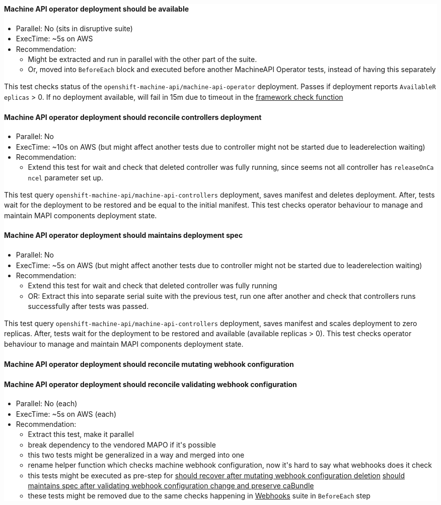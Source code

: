 #### Machine API operator deployment should be available
* Parallel: No (sits in disruptive suite)
* ExecTime: ~5s on AWS
* Recommendation: 
  * Might be extracted and run in parallel with the other part of the suite.
  * Or, moved into `BeforeEach` block and executed before another MachineAPI Operator tests, instead of having this separately

This test checks status of the `openshift-machine-api/machine-api-operator` deployment.
Passes if deployment reports `AvailableReplicas` > 0. If no deployment available, will fail in 15m due to timeout in
the [framework check function](https://github.com/openshift/cluster-api-actuator-pkg/blob/06ef5d16ea5ee64a008c0711af92bad671db0372/pkg/framework/deployment.go#L63)

#### Machine API operator deployment should reconcile controllers deployment
* Parallel: No
* ExecTime: ~10s on AWS (but might affect another tests due to controller might not be started due to leaderelection waiting)
* Recommendation:
  * Extend this test for wait and check that deleted controller was fully running, since seems not all controller has `releaseOnCancel` parameter set up. 

This test query `openshift-machine-api/machine-api-controllers` deployment, saves manifest and deletes deployment.
After, tests wait for the deployment to be restored and be equal to the initial manifest.
This test checks operator behaviour to manage and maintain MAPI components deployment state.

#### Machine API operator deployment should maintains deployment spec
* Parallel: No
* ExecTime: ~5s on AWS (but might affect another tests due to controller might not be started due to leaderelection waiting)
* Recommendation:
  * Extend this test for wait and check that deleted controller was fully running
  * OR: Extract this into separate serial suite with the previous test, run one after another and check that controllers runs successfully after tests was passed.

This test query `openshift-machine-api/machine-api-controllers` deployment, saves manifest and scales deployment to zero replicas.
After, tests wait for the deployment to be restored and available (available replicas > 0).
This test checks operator behaviour to manage and maintain MAPI components deployment state.

#### Machine API operator deployment should reconcile mutating webhook configuration
#### Machine API operator deployment should reconcile validating webhook configuration
* Parallel: No (each)
* ExecTime: ~5s on AWS (each)
* Recommendation:
  - Extract this test, make it parallel
  - break dependency to the vendored MAPO if it's possible
  - this two tests might be generalized in a way and merged into one
  - rename helper function which checks machine webhook configuration, now it's hard to say what webhooks does it check
  - this tests might be executed as pre-step for [should recover after mutating webhook configuration deletion](#machine-api-operator-deployment-should-recover-after-mutating-webhook-configuration-deletion) [should maintains spec after validating webhook configuration change and preserve caBundle](#machine-api-operator-deployment-should-maintains-spec-after-validating-webhook-configuration-change-and-preserve-cabundle)
  - these tests might be removed due to the same checks happening in [Webhooks](#webhooks) suite in `BeforeEach` step
